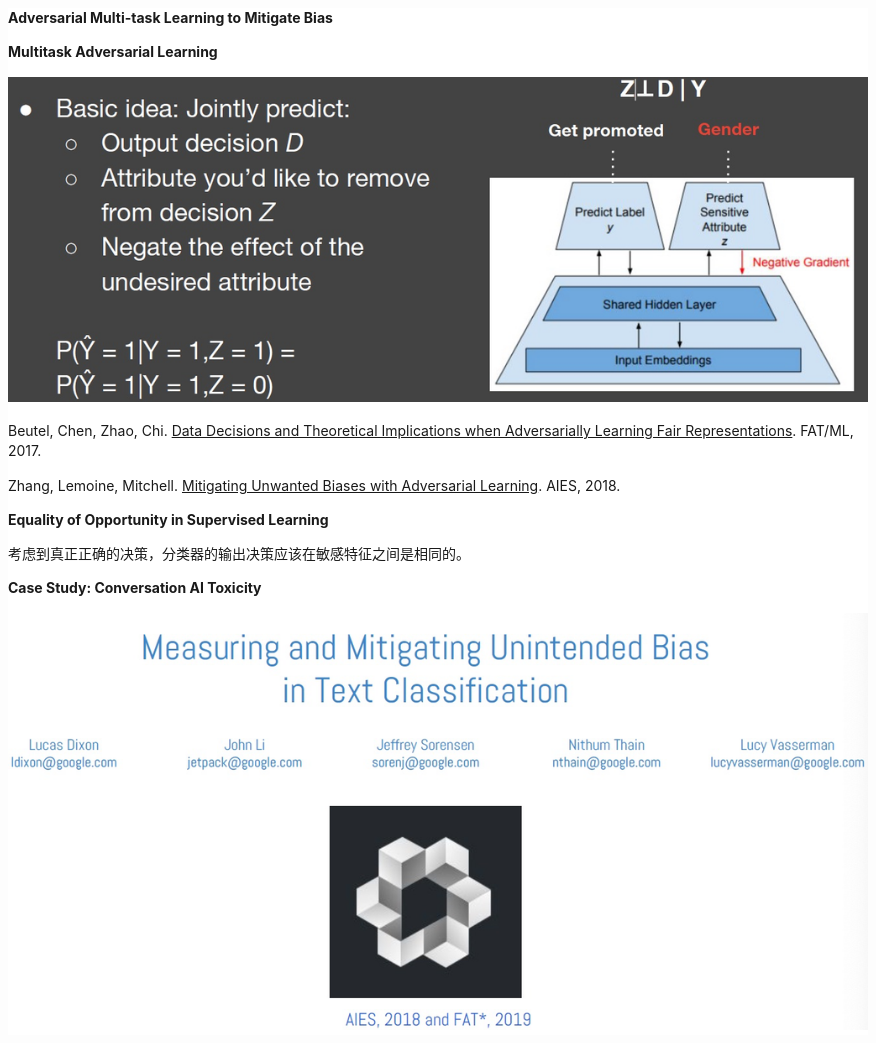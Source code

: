 **Adversarial Multi-task Learning to Mitigate Bias**

**Multitask Adversarial Learning**

![image-20190725124428172](imgs/image-20190725124428172.png)

Beutel, Chen, Zhao, Chi. [Data Decisions and Theoretical Implications when Adversarially Learning Fair Representations](https://arxiv.org/abs/1707.00075). FAT/ML, 2017.

Zhang, Lemoine, Mitchell. [Mitigating Unwanted Biases with Adversarial Learning](https://arxiv.org/abs/1801.07593). AIES, 2018.

**Equality of Opportunity in Supervised Learning**

 考虑到真正正确的决策，分类器的输出决策应该在敏感特征之间是相同的。

**Case Study: Conversation AI Toxicity**

![image-20190725124746009](imgs/image-20190725124746009.png)
